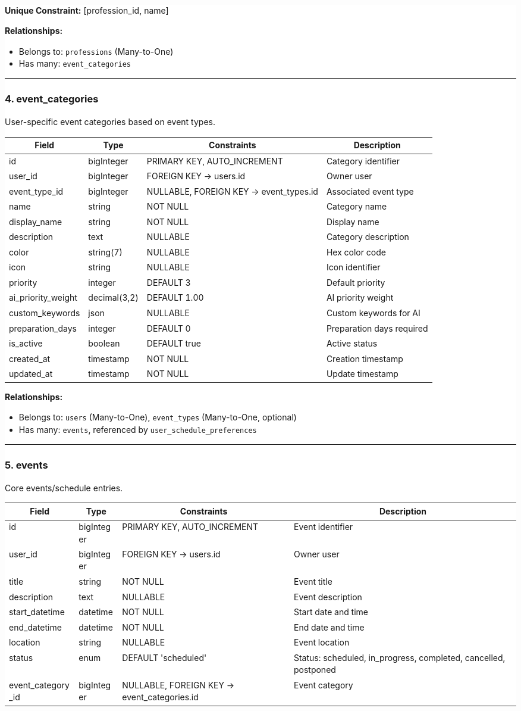 **Unique Constraint:** [profession_id, name]

**Relationships:**
- Belongs to: `professions` (Many-to-One)
- Has many: `event_categories`

---

### 4. **event_categories**
User-specific event categories based on event types.

| Field | Type | Constraints | Description |
|-------|------|------------|-------------|
| id | bigInteger | PRIMARY KEY, AUTO_INCREMENT | Category identifier |
| user_id | bigInteger | FOREIGN KEY → users.id | Owner user |
| event_type_id | bigInteger | NULLABLE, FOREIGN KEY → event_types.id | Associated event type |
| name | string | NOT NULL | Category name |
| display_name | string | NOT NULL | Display name |
| description | text | NULLABLE | Category description |
| color | string(7) | NULLABLE | Hex color code |
| icon | string | NULLABLE | Icon identifier |
| priority | integer | DEFAULT 3 | Default priority |
| ai_priority_weight | decimal(3,2) | DEFAULT 1.00 | AI priority weight |
| custom_keywords | json | NULLABLE | Custom keywords for AI |
| preparation_days | integer | DEFAULT 0 | Preparation days required |
| is_active | boolean | DEFAULT true | Active status |
| created_at | timestamp | NOT NULL | Creation timestamp |
| updated_at | timestamp | NOT NULL | Update timestamp |

**Relationships:**
- Belongs to: `users` (Many-to-One), `event_types` (Many-to-One, optional)
- Has many: `events`, referenced by `user_schedule_preferences`

---

### 5. **events**
Core events/schedule entries.

| Field | Type | Constraints | Description |
|-------|------|------------|-------------|
| id | bigInteger | PRIMARY KEY, AUTO_INCREMENT | Event identifier |
| user_id | bigInteger | FOREIGN KEY → users.id | Owner user |
| title | string | NOT NULL | Event title |
| description | text | NULLABLE | Event description |
| start_datetime | datetime | NOT NULL | Start date and time |
| end_datetime | datetime | NOT NULL | End date and time |
| location | string | NULLABLE | Event location |
| status | enum | DEFAULT 'scheduled' | Status: scheduled, in_progress, completed, cancelled, postponed |
| event_category_id | bigInteger | NULLABLE, FOREIGN KEY → event_categories.id | Event category |
